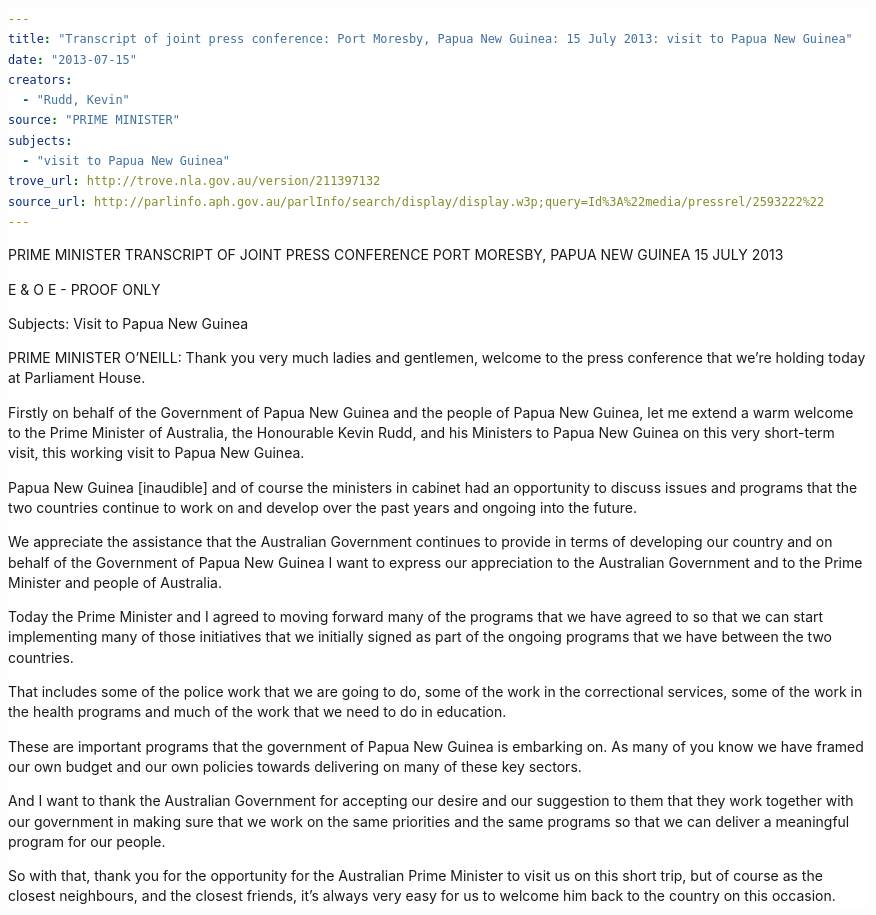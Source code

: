 ```yaml
---
title: "Transcript of joint press conference: Port Moresby, Papua New Guinea: 15 July 2013: visit to Papua New Guinea"
date: "2013-07-15"
creators:
  - "Rudd, Kevin"
source: "PRIME MINISTER"
subjects:
  - "visit to Papua New Guinea"
trove_url: http://trove.nla.gov.au/version/211397132
source_url: http://parlinfo.aph.gov.au/parlInfo/search/display/display.w3p;query=Id%3A%22media/pressrel/2593222%22
---
```


 PRIME MINISTER  TRANSCRIPT OF JOINT PRESS CONFERENCE  PORT MORESBY, PAPUA NEW GUINEA  15 JULY 2013 

 

 E & O E - PROOF ONLY   

 Subjects:      Visit to Papua New Guinea   

 PRIME MINISTER O’NEILL: Thank you very much ladies and gentlemen, welcome  to the press conference that we’re holding today at Parliament House.    

 Firstly on behalf of the Government of Papua New Guinea and the people of Papua  New Guinea, let me extend a warm welcome to the Prime Minister of Australia, the  Honourable Kevin Rudd, and his Ministers to Papua New Guinea on this very short-term visit, this working visit to Papua New Guinea.    

 Papua New Guinea [inaudible] and of course the ministers in cabinet had an  opportunity to discuss issues and programs that the two countries continue to work  on and develop over the past years and ongoing into the future.    

 We appreciate the assistance that the Australian Government continues to provide in  terms of developing our country and on behalf of the Government of Papua New  Guinea I want to express our appreciation to the Australian Government and to the  Prime Minister and people of Australia.   

 Today the Prime Minister and I agreed to moving forward many of the programs that  we have agreed to so that we can start implementing many of those initiatives that  we initially signed as part of the ongoing programs that we have between the two  countries.    

 That includes some of the police work that we are going to do, some of the work in  the correctional services, some of the work in the health programs and much of the  work that we need to do in education.    

 These are important programs that the government of Papua New Guinea is  embarking on. As many of you know we have framed our own budget and our own  policies towards delivering on many of these key sectors.    

 And I want to thank the Australian Government for accepting our desire and our  suggestion to them that they work together with our government in making sure that  we work on the same priorities and the same programs so that we can deliver a  meaningful program for our people.    

 So with that, thank you for the opportunity for the Australian Prime Minister to visit us  on this short trip, but of course as the closest neighbours, and the closest friends, it’s  always very easy for us to welcome him back to the country on this occasion.    
